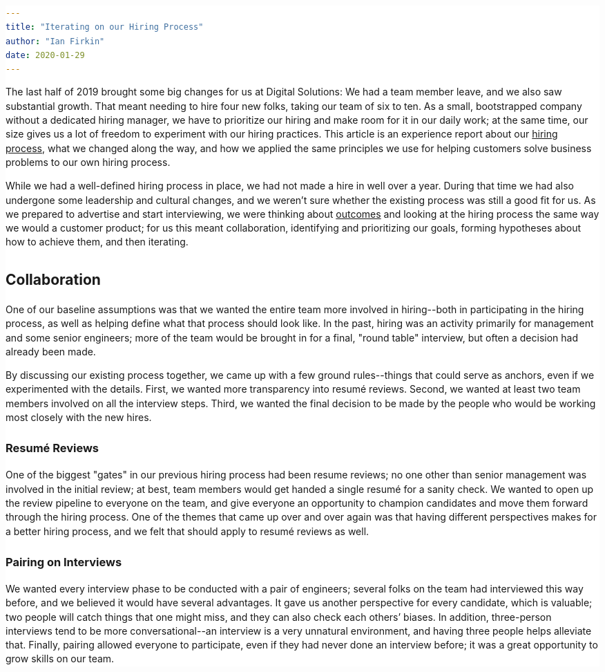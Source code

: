 ```yaml
---
title: "Iterating on our Hiring Process"
author: "Ian Firkin"
date: 2020-01-29
---
```


The last half of 2019 brought some big changes for us at Digital Solutions:  We had a team member leave, and we also saw substantial growth.  That meant needing to hire four new folks, taking our team of six to ten.  As a small, bootstrapped company without a dedicated hiring manager, we have to prioritize our hiring and make room for it in our daily work; at the same time, our size gives us a lot of freedom to experiment with our hiring practices.  This article is an experience report about our [hiring process](https://www.hidigital.solutions/join/), what we changed along the way, and how we applied the same principles we use for helping customers solve business problems to our own hiring process.

While we had a well-defined hiring process in place, we had not made a hire in well over a year.  During that time we had also undergone some leadership and cultural changes, and we weren’t sure whether the existing process was still a good fit for us.  As we prepared to advertise and start interviewing, we were thinking about [outcomes](https://www.hidigital.solutions/blog/processes-and-outcomes/) and looking at the hiring process the same way we would a customer product; for us this meant collaboration, identifying and prioritizing our goals, forming hypotheses about how to achieve them, and then iterating.

## Collaboration

One of our baseline assumptions was that we wanted the entire team more involved in hiring--both in participating in the hiring process, as well as helping define what that process should look like.  In the past, hiring was an activity primarily for management and some senior engineers; more of the team would be brought in for a final, "round table" interview, but often a decision had already been made.  

By discussing our existing process together, we came up with a few ground rules--things that could serve as anchors, even if we experimented with the details.  First, we wanted more transparency into resumé reviews.  Second, we wanted at least two team members involved on all the interview steps.  Third, we wanted the final decision to be made by the people who would be working most closely with the new hires.

### Resumé Reviews

One of the biggest "gates" in our previous hiring process had been resume reviews; no one other than senior management was involved in the initial review; at best, team members would get handed a single resumé for a sanity check.  We wanted to open up the review pipeline to everyone on the team, and give everyone an opportunity to champion candidates and move them forward through the hiring process.  One of the themes that came up over and over again was that having different perspectives makes for a better hiring process, and we felt that should apply to resumé reviews as well.

### Pairing on Interviews

We wanted every interview phase to be conducted with a pair of engineers; several folks on the team had interviewed this way before, and we believed it would have several advantages.  It gave us another perspective for every candidate, which is valuable; two people will catch things that one might miss, and they can also check each others’ biases.  In addition, three-person interviews tend to be more conversational--an interview is a very unnatural environment, and having three people helps alleviate that.  Finally, pairing allowed everyone to participate, even if they had never done an interview before; it was a great opportunity to grow skills on our team.  
